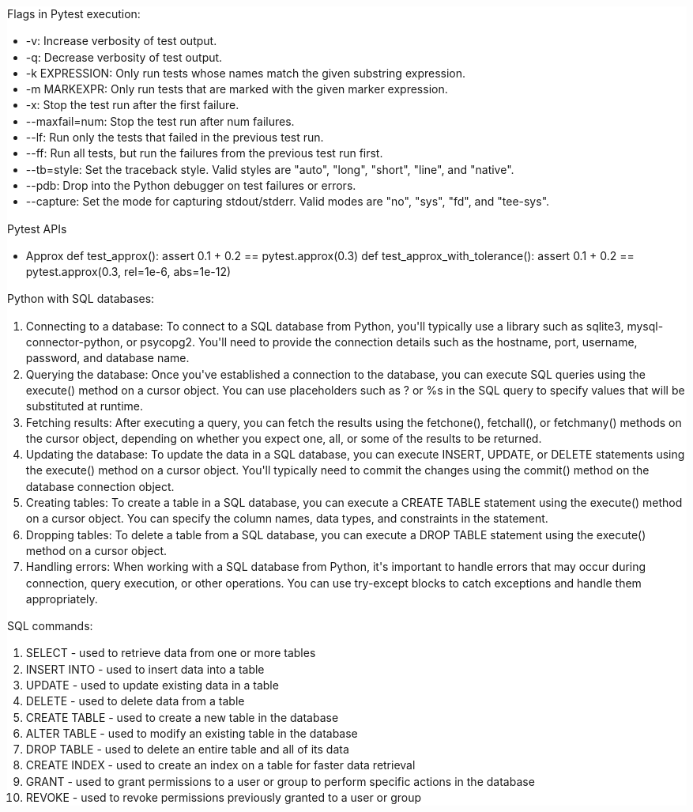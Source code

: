 
Flags in Pytest execution:
* -v: Increase verbosity of test output.
* -q: Decrease verbosity of test output.
* -k EXPRESSION: Only run tests whose names match the given substring expression.
* -m MARKEXPR: Only run tests that are marked with the given marker expression.
* -x: Stop the test run after the first failure.
* --maxfail=num: Stop the test run after num failures.
* --lf: Run only the tests that failed in the previous test run.
* --ff: Run all tests, but run the failures from the previous test run first.
* --tb=style: Set the traceback style. Valid styles are "auto", "long", "short", "line", and "native".
* --pdb: Drop into the Python debugger on test failures or errors.
* --capture: Set the mode for capturing stdout/stderr. Valid modes are "no", "sys", "fd", and "tee-sys".


Pytest APIs
* Approx
def test_approx():
    assert 0.1 + 0.2 == pytest.approx(0.3)
def test_approx_with_tolerance():
    assert 0.1 + 0.2 == pytest.approx(0.3, rel=1e-6, abs=1e-12)


Python with SQL databases:
1. Connecting to a database: To connect to a SQL database from Python, you'll typically use a library such as sqlite3, mysql-connector-python, or psycopg2. You'll need to provide the connection details such as the hostname, port, username, password, and database name.
2. Querying the database: Once you've established a connection to the database, you can execute SQL queries using the execute() method on a cursor object. You can use placeholders such as ? or %s in the SQL query to specify values that will be substituted at runtime.
3. Fetching results: After executing a query, you can fetch the results using the fetchone(), fetchall(), or fetchmany() methods on the cursor object, depending on whether you expect one, all, or some of the results to be returned.
4. Updating the database: To update the data in a SQL database, you can execute INSERT, UPDATE, or DELETE statements using the execute() method on a cursor object. You'll typically need to commit the changes using the commit() method on the database connection object.
5. Creating tables: To create a table in a SQL database, you can execute a CREATE TABLE statement using the execute() method on a cursor object. You can specify the column names, data types, and constraints in the statement.
6. Dropping tables: To delete a table from a SQL database, you can execute a DROP TABLE statement using the execute() method on a cursor object.
7. Handling errors: When working with a SQL database from Python, it's important to handle errors that may occur during connection, query execution, or other operations. You can use try-except blocks to catch exceptions and handle them appropriately.

SQL commands:
1. SELECT - used to retrieve data from one or more tables
2. INSERT INTO - used to insert data into a table
3. UPDATE - used to update existing data in a table
4. DELETE - used to delete data from a table
5. CREATE TABLE - used to create a new table in the database
6. ALTER TABLE - used to modify an existing table in the database
7. DROP TABLE - used to delete an entire table and all of its data
8. CREATE INDEX - used to create an index on a table for faster data retrieval
9. GRANT - used to grant permissions to a user or group to perform specific actions in the database
10. REVOKE - used to revoke permissions previously granted to a user or group
